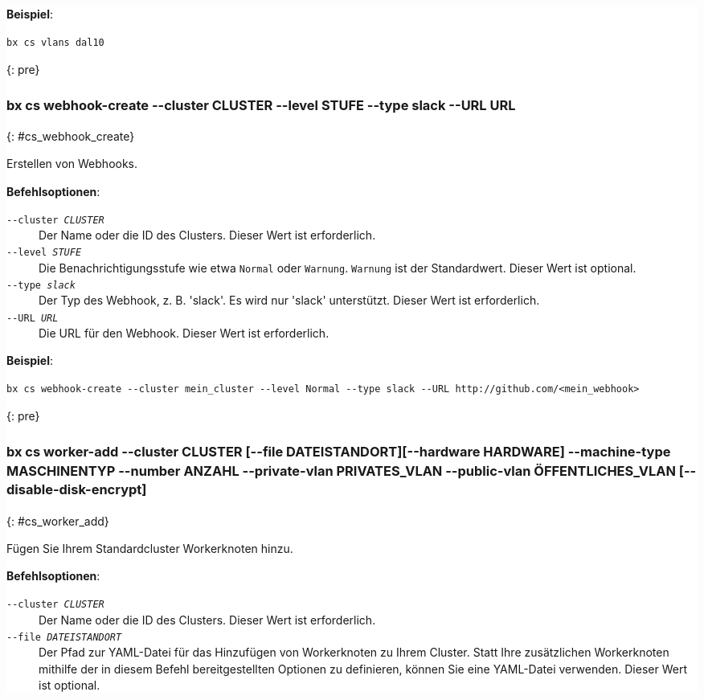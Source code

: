 **Beispiel**:

  ```
  bx cs vlans dal10
  ```
  {: pre}


### bx cs webhook-create --cluster CLUSTER --level STUFE --type slack --URL URL
{: #cs_webhook_create}

Erstellen von Webhooks.

<strong>Befehlsoptionen</strong>:

   <dl>
   <dt><code>--cluster <em>CLUSTER</em></code></dt>
   <dd>Der Name oder die ID des Clusters. Dieser Wert ist erforderlich.</dd>

   <dt><code>--level <em>STUFE</em></code></dt>
   <dd>Die Benachrichtigungsstufe wie etwa <code>Normal</code> oder <code>Warnung</code>. <code>Warnung</code> ist der Standardwert. Dieser Wert ist optional.</dd>

   <dt><code>--type <em>slack</em></code></dt>
   <dd>Der Typ des Webhook, z. B. 'slack'. Es wird nur 'slack' unterstützt. Dieser Wert ist erforderlich.</dd>

   <dt><code>--URL <em>URL</em></code></dt>
   <dd>Die URL für den Webhook. Dieser Wert ist erforderlich.</dd>
   </dl>

**Beispiel**:

  ```
  bx cs webhook-create --cluster mein_cluster --level Normal --type slack --URL http://github.com/<mein_webhook>
  ```
  {: pre}


### bx cs worker-add --cluster CLUSTER [--file DATEISTANDORT][--hardware HARDWARE] --machine-type MASCHINENTYP --number ANZAHL --private-vlan PRIVATES_VLAN --public-vlan ÖFFENTLICHES_VLAN [--disable-disk-encrypt]
{: #cs_worker_add}

Fügen Sie Ihrem Standardcluster Workerknoten hinzu.

<strong>Befehlsoptionen</strong>:

<dl>
<dt><code>--cluster <em>CLUSTER</em></code></dt>
<dd>Der Name oder die ID des Clusters. Dieser Wert ist erforderlich.</dd>

<dt><code>--file <em>DATEISTANDORT</em></code></dt>
<dd>Der Pfad zur YAML-Datei für das Hinzufügen von Workerknoten zu Ihrem Cluster. Statt Ihre zusätzlichen Workerknoten mithilfe der in diesem Befehl bereitgestellten Optionen zu definieren, können Sie eine YAML-Datei verwenden. Dieser Wert ist optional.
